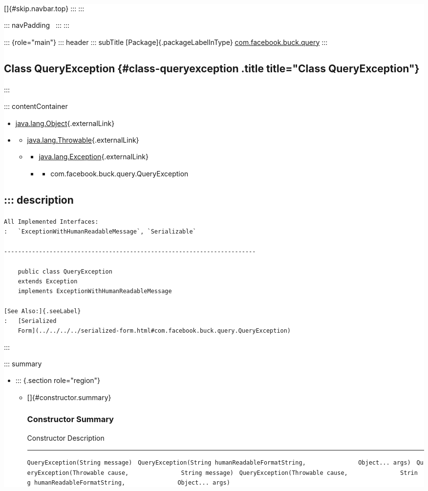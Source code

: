 </div>

[]{#skip.navbar.top}
:::
:::

::: navPadding
 
:::
:::

::: {role="main"}
::: header
::: subTitle
[Package]{.packageLabelInType} [com.facebook.buck.query](package-summary.html)
:::

## Class QueryException {#class-queryexception .title title="Class QueryException"}
:::

::: contentContainer
-   [java.lang.Object](http://docs.oracle.com/javase/7/docs/api/java/lang/Object.html?is-external=true "class or interface in java.lang"){.externalLink}

-   -   [java.lang.Throwable](http://docs.oracle.com/javase/7/docs/api/java/lang/Throwable.html?is-external=true "class or interface in java.lang"){.externalLink}

    -   -   [java.lang.Exception](http://docs.oracle.com/javase/7/docs/api/java/lang/Exception.html?is-external=true "class or interface in java.lang"){.externalLink}

        -   -   com.facebook.buck.query.QueryException

::: description
-   

    All Implemented Interfaces:
    :   `ExceptionWithHumanReadableMessage`, `Serializable`

    ------------------------------------------------------------------------

        public class QueryException
        extends Exception
        implements ExceptionWithHumanReadableMessage

    [See Also:]{.seeLabel}
    :   [Serialized
        Form](../../../../serialized-form.html#com.facebook.buck.query.QueryException)
:::

::: summary
-   ::: {.section role="region"}
    -   []{#constructor.summary}

        ### Constructor Summary

          Constructor                                                                                                       Description
          ----------------------------------------------------------------------------------------------------------------- -------------
          `QueryException​(String message)`                                                                                   
          `QueryException​(String humanReadableFormatString,               Object... args)`                                   
          `QueryException​(Throwable cause,               String message)`                                                    
          `QueryException​(Throwable cause,               String humanReadableFormatString,               Object... args)`    
